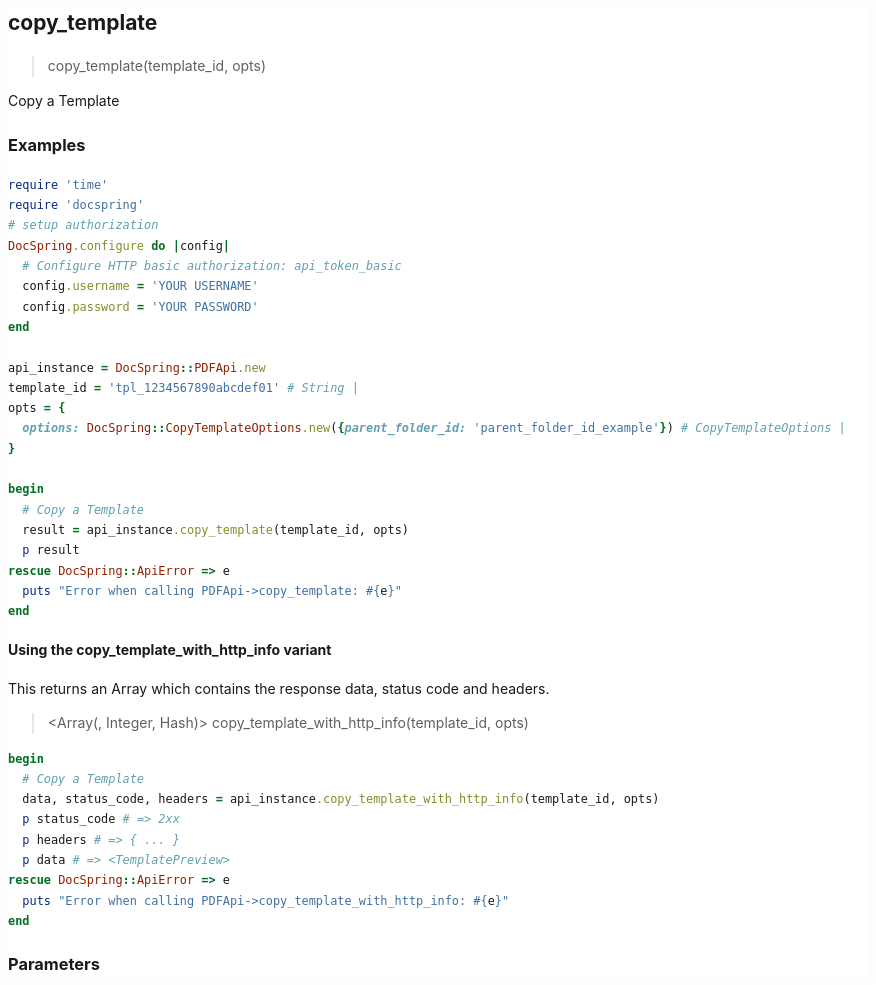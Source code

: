 
## copy_template

> <TemplatePreview> copy_template(template_id, opts)

Copy a Template

### Examples

```ruby
require 'time'
require 'docspring'
# setup authorization
DocSpring.configure do |config|
  # Configure HTTP basic authorization: api_token_basic
  config.username = 'YOUR USERNAME'
  config.password = 'YOUR PASSWORD'
end

api_instance = DocSpring::PDFApi.new
template_id = 'tpl_1234567890abcdef01' # String | 
opts = {
  options: DocSpring::CopyTemplateOptions.new({parent_folder_id: 'parent_folder_id_example'}) # CopyTemplateOptions | 
}

begin
  # Copy a Template
  result = api_instance.copy_template(template_id, opts)
  p result
rescue DocSpring::ApiError => e
  puts "Error when calling PDFApi->copy_template: #{e}"
end
```

#### Using the copy_template_with_http_info variant

This returns an Array which contains the response data, status code and headers.

> <Array(<TemplatePreview>, Integer, Hash)> copy_template_with_http_info(template_id, opts)

```ruby
begin
  # Copy a Template
  data, status_code, headers = api_instance.copy_template_with_http_info(template_id, opts)
  p status_code # => 2xx
  p headers # => { ... }
  p data # => <TemplatePreview>
rescue DocSpring::ApiError => e
  puts "Error when calling PDFApi->copy_template_with_http_info: #{e}"
end
```

### Parameters
